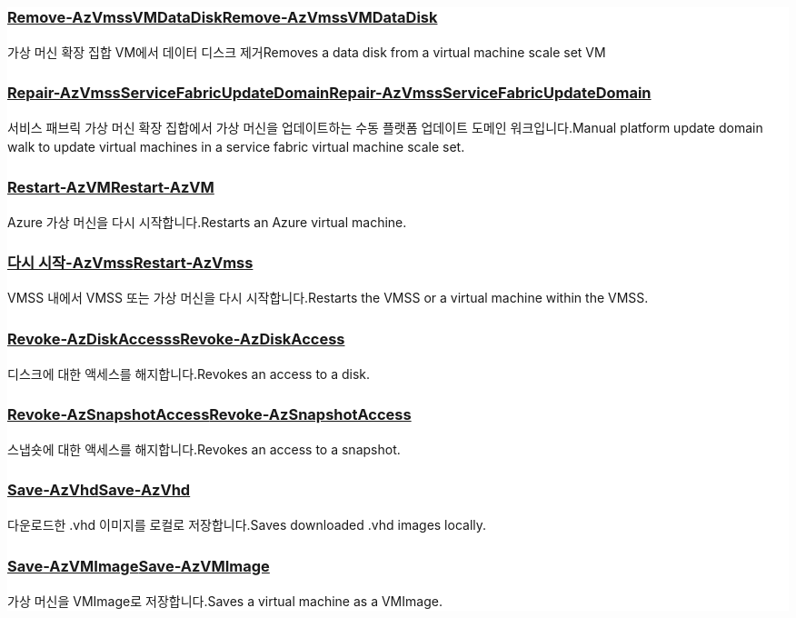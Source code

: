 ### [<span data-ttu-id="79726-379">Remove-AzVmssVMDataDisk</span><span class="sxs-lookup"><span data-stu-id="79726-379">Remove-AzVmssVMDataDisk</span></span>](Remove-AzVmssVMDataDisk.md)
<span data-ttu-id="79726-380">가상 머신 확장 집합 VM에서 데이터 디스크 제거</span><span class="sxs-lookup"><span data-stu-id="79726-380">Removes a data disk from a virtual machine scale set VM</span></span>

### [<span data-ttu-id="79726-381">Repair-AzVmssServiceFabricUpdateDomain</span><span class="sxs-lookup"><span data-stu-id="79726-381">Repair-AzVmssServiceFabricUpdateDomain</span></span>](Repair-AzVmssServiceFabricUpdateDomain.md)
<span data-ttu-id="79726-382">서비스 패브릭 가상 머신 확장 집합에서 가상 머신을 업데이트하는 수동 플랫폼 업데이트 도메인 워크입니다.</span><span class="sxs-lookup"><span data-stu-id="79726-382">Manual platform update domain walk to update virtual machines in a service fabric virtual machine scale set.</span></span>

### [<span data-ttu-id="79726-383">Restart-AzVM</span><span class="sxs-lookup"><span data-stu-id="79726-383">Restart-AzVM</span></span>](Restart-AzVM.md)
<span data-ttu-id="79726-384">Azure 가상 머신을 다시 시작합니다.</span><span class="sxs-lookup"><span data-stu-id="79726-384">Restarts an Azure virtual machine.</span></span>

### [<span data-ttu-id="79726-385">다시 시작-AzVmss</span><span class="sxs-lookup"><span data-stu-id="79726-385">Restart-AzVmss</span></span>](Restart-AzVmss.md)
<span data-ttu-id="79726-386">VMSS 내에서 VMSS 또는 가상 머신을 다시 시작합니다.</span><span class="sxs-lookup"><span data-stu-id="79726-386">Restarts the VMSS or a virtual machine within the VMSS.</span></span>

### [<span data-ttu-id="79726-387">Revoke-AzDiskAccesss</span><span class="sxs-lookup"><span data-stu-id="79726-387">Revoke-AzDiskAccess</span></span>](Revoke-AzDiskAccess.md)
<span data-ttu-id="79726-388">디스크에 대한 액세스를 해지합니다.</span><span class="sxs-lookup"><span data-stu-id="79726-388">Revokes an access to a disk.</span></span>

### [<span data-ttu-id="79726-389">Revoke-AzSnapshotAccess</span><span class="sxs-lookup"><span data-stu-id="79726-389">Revoke-AzSnapshotAccess</span></span>](Revoke-AzSnapshotAccess.md)
<span data-ttu-id="79726-390">스냅숏에 대한 액세스를 해지합니다.</span><span class="sxs-lookup"><span data-stu-id="79726-390">Revokes an access to a snapshot.</span></span>

### [<span data-ttu-id="79726-391">Save-AzVhd</span><span class="sxs-lookup"><span data-stu-id="79726-391">Save-AzVhd</span></span>](Save-AzVhd.md)
<span data-ttu-id="79726-392">다운로드한 .vhd 이미지를 로컬로 저장합니다.</span><span class="sxs-lookup"><span data-stu-id="79726-392">Saves downloaded .vhd images locally.</span></span>

### [<span data-ttu-id="79726-393">Save-AzVMImage</span><span class="sxs-lookup"><span data-stu-id="79726-393">Save-AzVMImage</span></span>](Save-AzVMImage.md)
<span data-ttu-id="79726-394">가상 머신을 VMImage로 저장합니다.</span><span class="sxs-lookup"><span data-stu-id="79726-394">Saves a virtual machine as a VMImage.</span></span>
